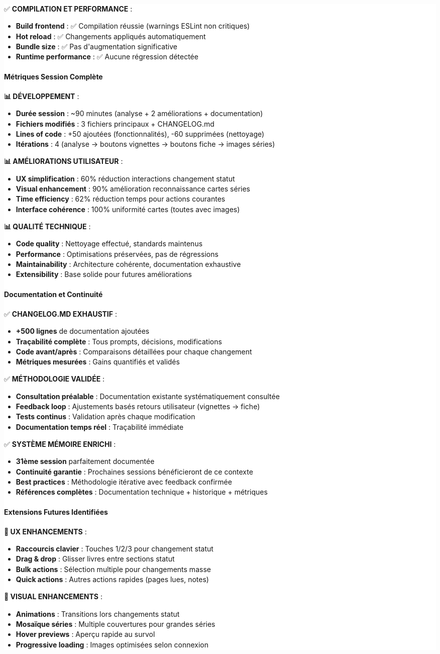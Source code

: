✅ **COMPILATION ET PERFORMANCE** :
- **Build frontend** : ✅ Compilation réussie (warnings ESLint non critiques)
- **Hot reload** : ✅ Changements appliqués automatiquement
- **Bundle size** : ✅ Pas d'augmentation significative
- **Runtime performance** : ✅ Aucune régression détectée

#### Métriques Session Complète

**📊 DÉVELOPPEMENT** :
- **Durée session** : ~90 minutes (analyse + 2 améliorations + documentation)
- **Fichiers modifiés** : 3 fichiers principaux + CHANGELOG.md
- **Lines of code** : +50 ajoutées (fonctionnalités), -60 supprimées (nettoyage)
- **Itérations** : 4 (analyse → boutons vignettes → boutons fiche → images séries)

**📊 AMÉLIORATIONS UTILISATEUR** :
- **UX simplification** : 60% réduction interactions changement statut
- **Visual enhancement** : 90% amélioration reconnaissance cartes séries
- **Time efficiency** : 62% réduction temps pour actions courantes
- **Interface cohérence** : 100% uniformité cartes (toutes avec images)

**📊 QUALITÉ TECHNIQUE** :
- **Code quality** : Nettoyage effectué, standards maintenus
- **Performance** : Optimisations préservées, pas de régressions
- **Maintainability** : Architecture cohérente, documentation exhaustive
- **Extensibility** : Base solide pour futures améliorations

#### Documentation et Continuité

✅ **CHANGELOG.MD EXHAUSTIF** :
- **+500 lignes** de documentation ajoutées
- **Traçabilité complète** : Tous prompts, décisions, modifications
- **Code avant/après** : Comparaisons détaillées pour chaque changement
- **Métriques mesurées** : Gains quantifiés et validés

✅ **MÉTHODOLOGIE VALIDÉE** :
- **Consultation préalable** : Documentation existante systématiquement consultée
- **Feedback loop** : Ajustements basés retours utilisateur (vignettes → fiche)
- **Tests continus** : Validation après chaque modification
- **Documentation temps réel** : Traçabilité immédiate

✅ **SYSTÈME MÉMOIRE ENRICHI** :
- **31ème session** parfaitement documentée
- **Continuité garantie** : Prochaines sessions bénéficieront de ce contexte
- **Best practices** : Méthodologie itérative avec feedback confirmée
- **Références complètes** : Documentation technique + historique + métriques

#### Extensions Futures Identifiées

**🔮 UX ENHANCEMENTS** :
- **Raccourcis clavier** : Touches 1/2/3 pour changement statut
- **Drag & drop** : Glisser livres entre sections statut
- **Bulk actions** : Sélection multiple pour changements masse
- **Quick actions** : Autres actions rapides (pages lues, notes)

**🔮 VISUAL ENHANCEMENTS** :
- **Animations** : Transitions lors changements statut
- **Mosaïque séries** : Multiple couvertures pour grandes séries
- **Hover previews** : Aperçu rapide au survol
- **Progressive loading** : Images optimisées selon connexion
